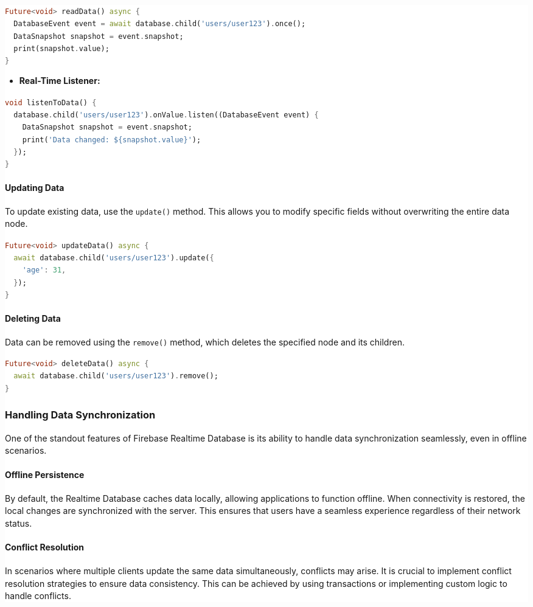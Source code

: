 ```dart
Future<void> readData() async {
  DatabaseEvent event = await database.child('users/user123').once();
  DataSnapshot snapshot = event.snapshot;
  print(snapshot.value);
}
```

- **Real-Time Listener:**

```dart
void listenToData() {
  database.child('users/user123').onValue.listen((DatabaseEvent event) {
    DataSnapshot snapshot = event.snapshot;
    print('Data changed: ${snapshot.value}');
  });
}
```

#### Updating Data

To update existing data, use the `update()` method. This allows you to modify specific fields without overwriting the entire data node.

```dart
Future<void> updateData() async {
  await database.child('users/user123').update({
    'age': 31,
  });
}
```

#### Deleting Data

Data can be removed using the `remove()` method, which deletes the specified node and its children.

```dart
Future<void> deleteData() async {
  await database.child('users/user123').remove();
}
```

### Handling Data Synchronization

One of the standout features of Firebase Realtime Database is its ability to handle data synchronization seamlessly, even in offline scenarios.

#### Offline Persistence

By default, the Realtime Database caches data locally, allowing applications to function offline. When connectivity is restored, the local changes are synchronized with the server. This ensures that users have a seamless experience regardless of their network status.

#### Conflict Resolution

In scenarios where multiple clients update the same data simultaneously, conflicts may arise. It is crucial to implement conflict resolution strategies to ensure data consistency. This can be achieved by using transactions or implementing custom logic to handle conflicts.
